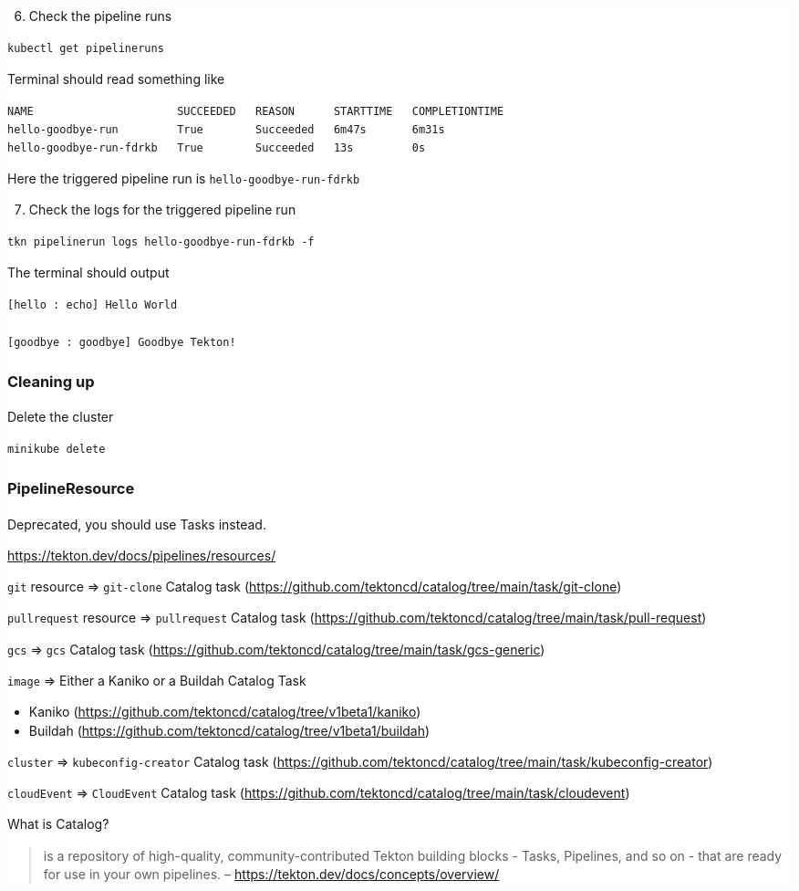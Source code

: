 6. Check the pipeline runs
```
kubectl get pipelineruns
```

Terminal should read something like
```
NAME                      SUCCEEDED   REASON      STARTTIME   COMPLETIONTIME
hello-goodbye-run         True        Succeeded   6m47s       6m31s
hello-goodbye-run-fdrkb   True        Succeeded   13s         0s
```
Here the triggered pipeline run is `hello-goodbye-run-fdrkb`

7. Check the logs for the triggered pipeline run
```
tkn pipelinerun logs hello-goodbye-run-fdrkb -f
```

The terminal should output
```
[hello : echo] Hello World

[goodbye : goodbye] Goodbye Tekton!
```

### Cleaning up

Delete the cluster
```
minikube delete
```

### PipelineResource

Deprecated, you should use Tasks instead.

https://tekton.dev/docs/pipelines/resources/

`git` resource => `git-clone` Catalog task (https://github.com/tektoncd/catalog/tree/main/task/git-clone)

`pullrequest` resource => `pullrequest` Catalog task (https://github.com/tektoncd/catalog/tree/main/task/pull-request)

`gcs` => `gcs` Catalog task (https://github.com/tektoncd/catalog/tree/main/task/gcs-generic)

`image` => Either a Kaniko or a Buildah Catalog Task
* Kaniko (https://github.com/tektoncd/catalog/tree/v1beta1/kaniko)
* Buildah (https://github.com/tektoncd/catalog/tree/v1beta1/buildah)

`cluster` => `kubeconfig-creator` Catalog task (https://github.com/tektoncd/catalog/tree/main/task/kubeconfig-creator)

`cloudEvent` => `CloudEvent` Catalog task (https://github.com/tektoncd/catalog/tree/main/task/cloudevent)

What is Catalog?

> is a repository of high-quality, community-contributed Tekton building blocks - Tasks, Pipelines, and so on - that are ready for use in your own pipelines.
– https://tekton.dev/docs/concepts/overview/
